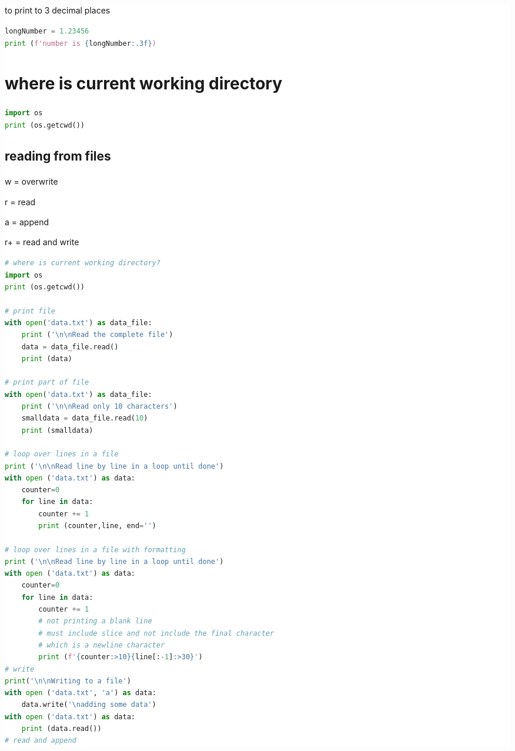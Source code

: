 to print to 3 decimal places

```py
longNumber = 1.23456
print (f'number is {longNumber:.3f})
```

# where is current working directory

```py
import os
print (os.getcwd())
```

## reading from files

w = overwrite

r = read

a = append

r+ = read and write

```py
# where is current working directory?
import os
print (os.getcwd())

# print file
with open('data.txt') as data_file:
    print ('\n\nRead the complete file')
    data = data_file.read()
    print (data)

# print part of file
with open('data.txt') as data_file:
    print ('\n\nRead only 10 characters')
    smalldata = data_file.read(10)
    print (smalldata)

# loop over lines in a file
print ('\n\nRead line by line in a loop until done')
with open ('data.txt') as data:
    counter=0
    for line in data:
        counter += 1
        print (counter,line, end='')

# loop over lines in a file with formatting
print ('\n\nRead line by line in a loop until done')
with open ('data.txt') as data:
    counter=0
    for line in data:
        counter += 1
        # not printing a blank line
        # must include slice and not include the final character
        # which is a newline character
        print (f'{counter:>10}{line[:-1]:>30}')
# write
print('\n\nWriting to a file')
with open ('data.txt', 'a') as data:
    data.write('\nadding some data')
with open ('data.txt') as data:
    print (data.read())
# read and append
```